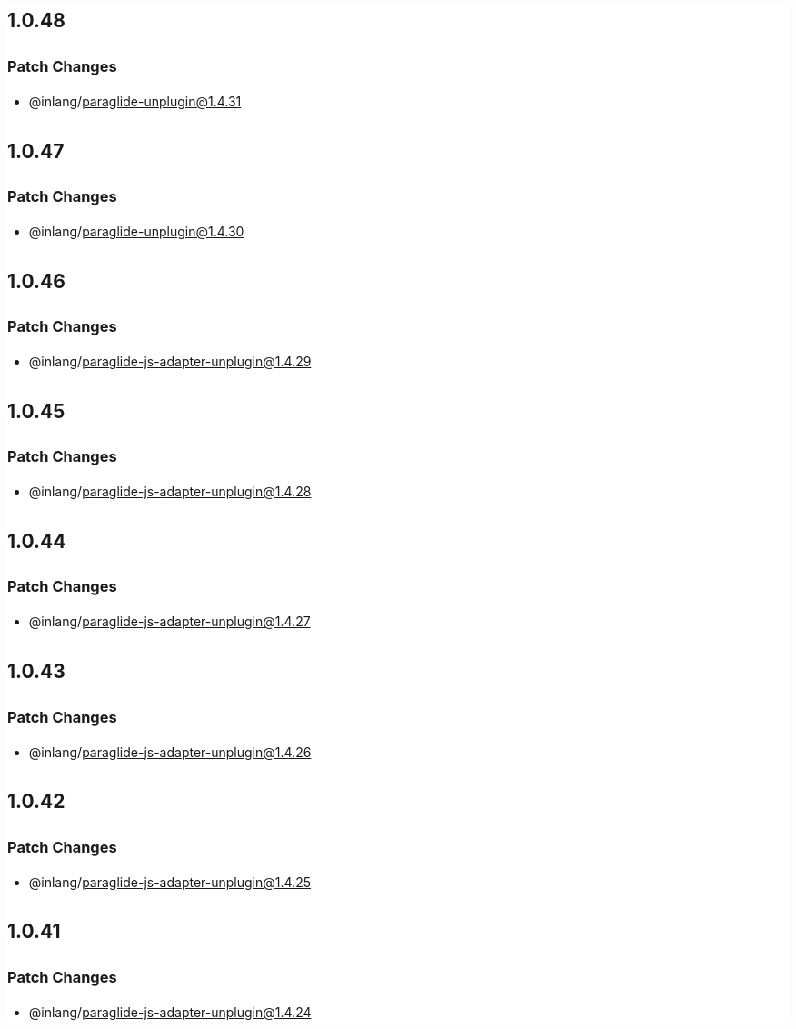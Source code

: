 ## 1.0.48

### Patch Changes

- @inlang/paraglide-unplugin@1.4.31

## 1.0.47

### Patch Changes

- @inlang/paraglide-unplugin@1.4.30

## 1.0.46

### Patch Changes

- @inlang/paraglide-js-adapter-unplugin@1.4.29

## 1.0.45

### Patch Changes

- @inlang/paraglide-js-adapter-unplugin@1.4.28

## 1.0.44

### Patch Changes

- @inlang/paraglide-js-adapter-unplugin@1.4.27

## 1.0.43

### Patch Changes

- @inlang/paraglide-js-adapter-unplugin@1.4.26

## 1.0.42

### Patch Changes

- @inlang/paraglide-js-adapter-unplugin@1.4.25

## 1.0.41

### Patch Changes

- @inlang/paraglide-js-adapter-unplugin@1.4.24
